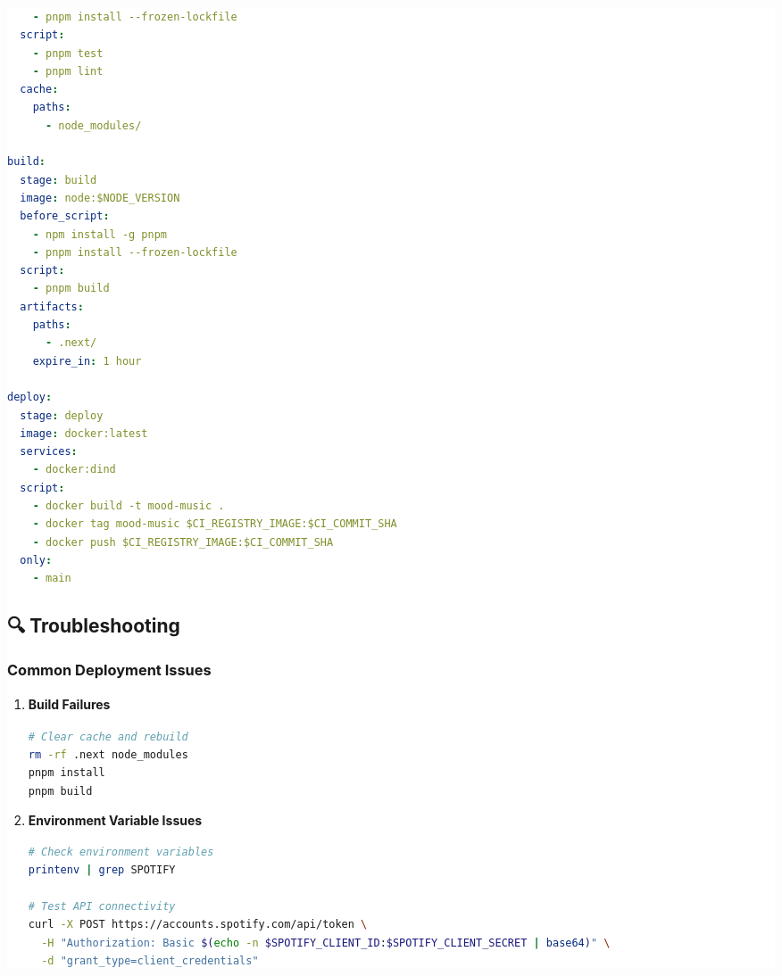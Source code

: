 ```yaml
    - pnpm install --frozen-lockfile
  script:
    - pnpm test
    - pnpm lint
  cache:
    paths:
      - node_modules/

build:
  stage: build
  image: node:$NODE_VERSION
  before_script:
    - npm install -g pnpm
    - pnpm install --frozen-lockfile
  script:
    - pnpm build
  artifacts:
    paths:
      - .next/
    expire_in: 1 hour

deploy:
  stage: deploy
  image: docker:latest
  services:
    - docker:dind
  script:
    - docker build -t mood-music .
    - docker tag mood-music $CI_REGISTRY_IMAGE:$CI_COMMIT_SHA
    - docker push $CI_REGISTRY_IMAGE:$CI_COMMIT_SHA
  only:
    - main
```

## 🔍 Troubleshooting

### Common Deployment Issues

1. **Build Failures**

   ```bash
   # Clear cache and rebuild
   rm -rf .next node_modules
   pnpm install
   pnpm build
   ```

2. **Environment Variable Issues**

   ```bash
   # Check environment variables
   printenv | grep SPOTIFY

   # Test API connectivity
   curl -X POST https://accounts.spotify.com/api/token \
     -H "Authorization: Basic $(echo -n $SPOTIFY_CLIENT_ID:$SPOTIFY_CLIENT_SECRET | base64)" \
     -d "grant_type=client_credentials"
   ```
